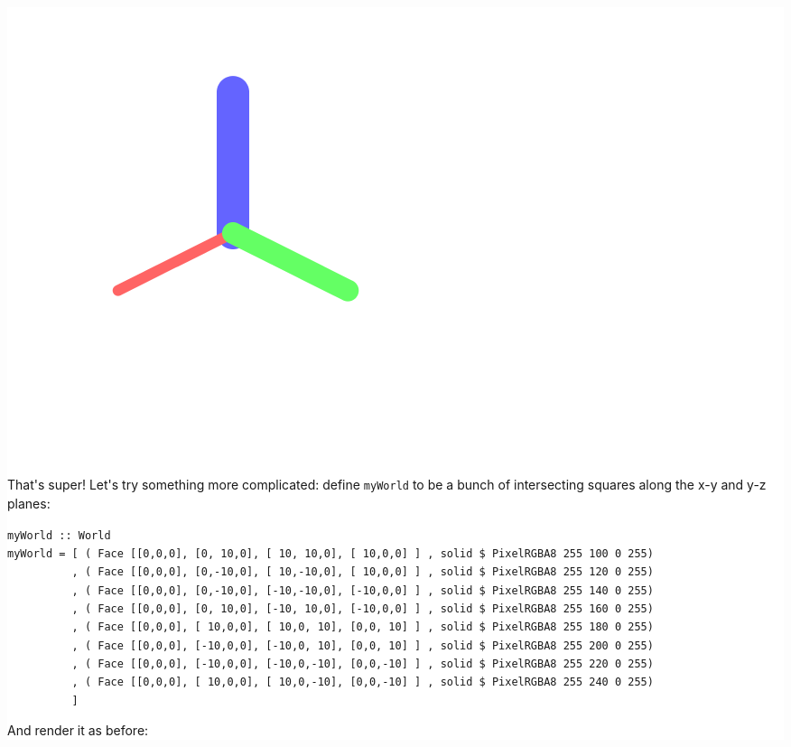![1](/assets/images/isometric/calibWorld.png)

That's super! Let's try something more complicated: define `myWorld` to be a
bunch of intersecting squares along the x-y and y-z planes:

```
myWorld :: World
myWorld = [ ( Face [[0,0,0], [0, 10,0], [ 10, 10,0], [ 10,0,0] ] , solid $ PixelRGBA8 255 100 0 255)
          , ( Face [[0,0,0], [0,-10,0], [ 10,-10,0], [ 10,0,0] ] , solid $ PixelRGBA8 255 120 0 255)
          , ( Face [[0,0,0], [0,-10,0], [-10,-10,0], [-10,0,0] ] , solid $ PixelRGBA8 255 140 0 255)
          , ( Face [[0,0,0], [0, 10,0], [-10, 10,0], [-10,0,0] ] , solid $ PixelRGBA8 255 160 0 255)
          , ( Face [[0,0,0], [ 10,0,0], [ 10,0, 10], [0,0, 10] ] , solid $ PixelRGBA8 255 180 0 255)
          , ( Face [[0,0,0], [-10,0,0], [-10,0, 10], [0,0, 10] ] , solid $ PixelRGBA8 255 200 0 255)
          , ( Face [[0,0,0], [-10,0,0], [-10,0,-10], [0,0,-10] ] , solid $ PixelRGBA8 255 220 0 255)
          , ( Face [[0,0,0], [ 10,0,0], [ 10,0,-10], [0,0,-10] ] , solid $ PixelRGBA8 255 240 0 255)
          ]
```

And render it as before:
